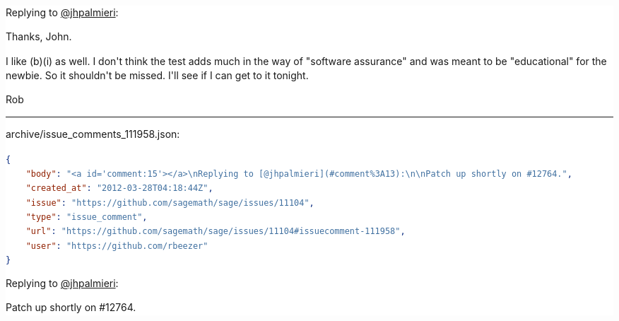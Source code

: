 <a id='comment:14'></a>
Replying to [@jhpalmieri](#comment%3A13):
> 

Thanks, John.

I like (b)(i) as well.  I don't think the test adds much in the way of "software assurance" and was meant to be "educational" for the newbie.  So it shouldn't be missed.   I'll see if I can get to it tonight.

Rob



---

archive/issue_comments_111958.json:
```json
{
    "body": "<a id='comment:15'></a>\nReplying to [@jhpalmieri](#comment%3A13):\n\nPatch up shortly on #12764.",
    "created_at": "2012-03-28T04:18:44Z",
    "issue": "https://github.com/sagemath/sage/issues/11104",
    "type": "issue_comment",
    "url": "https://github.com/sagemath/sage/issues/11104#issuecomment-111958",
    "user": "https://github.com/rbeezer"
}
```

<a id='comment:15'></a>
Replying to [@jhpalmieri](#comment%3A13):

Patch up shortly on #12764.
